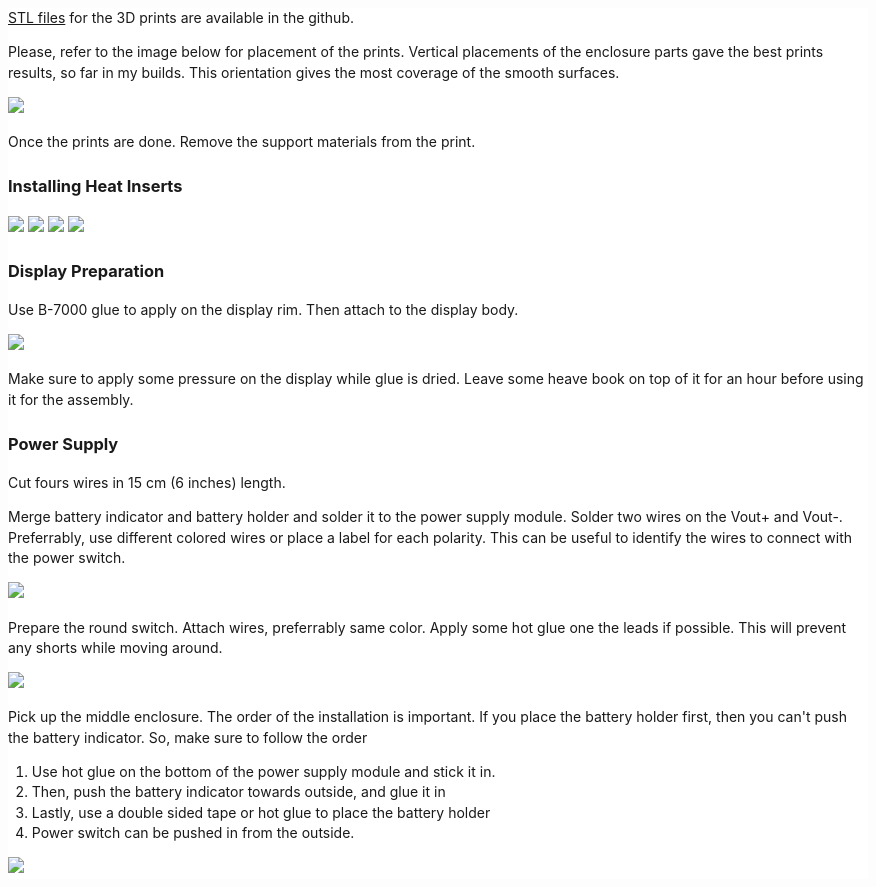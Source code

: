 [STL files](https://github.com/unkyulee/micro-journal/tree/main/micro-journal-rev-7-e-ink/STL) for the 3D prints are available in the github.

Please, refer to the image below for placement of the prints. Vertical placements of the enclosure parts gave the best prints results, so far in my builds. This orientation gives the most coverage of the smooth surfaces.

<img src="build/001.png" width="600">

Once the prints are done. Remove the support materials from the print.

### Installing Heat Inserts

<img src="build/002.png" width="600">

<img src="build/003.png" width="600">

<img src="build/004.png" width="600">

<img src="build/005.png" width="600">

### Display Preparation

Use B-7000 glue to apply on the display rim. Then attach to the display body.

<img src="build/010.png" width="600">

Make sure to apply some pressure on the display while glue is dried. Leave some heave book on top of it for an hour before using it for the assembly.

### Power Supply

Cut fours wires in 15 cm (6 inches) length.

Merge battery indicator and battery holder and solder it to the power supply module.
Solder two wires on the Vout+ and Vout-. Preferrably, use different colored wires or place a label for each polarity. This can be useful to identify the wires to connect with the power switch.

<img src="build/006.png" width="600">

Prepare the round switch. Attach wires, preferrably same color. Apply some hot glue one the leads if possible. This will prevent any shorts while moving around.

<img src="build/007.png" width="600">

Pick up the middle enclosure. The order of the installation is important. If you place the battery holder first, then you can't push the battery indicator. So, make sure to follow the order

1. Use hot glue on the bottom of the power supply module and stick it in.
2. Then, push the battery indicator towards outside, and glue it in
3. Lastly, use a double sided tape or hot glue to place the battery holder
4. Power switch can be pushed in from the outside.

<img src="build/008.png" width="600">
